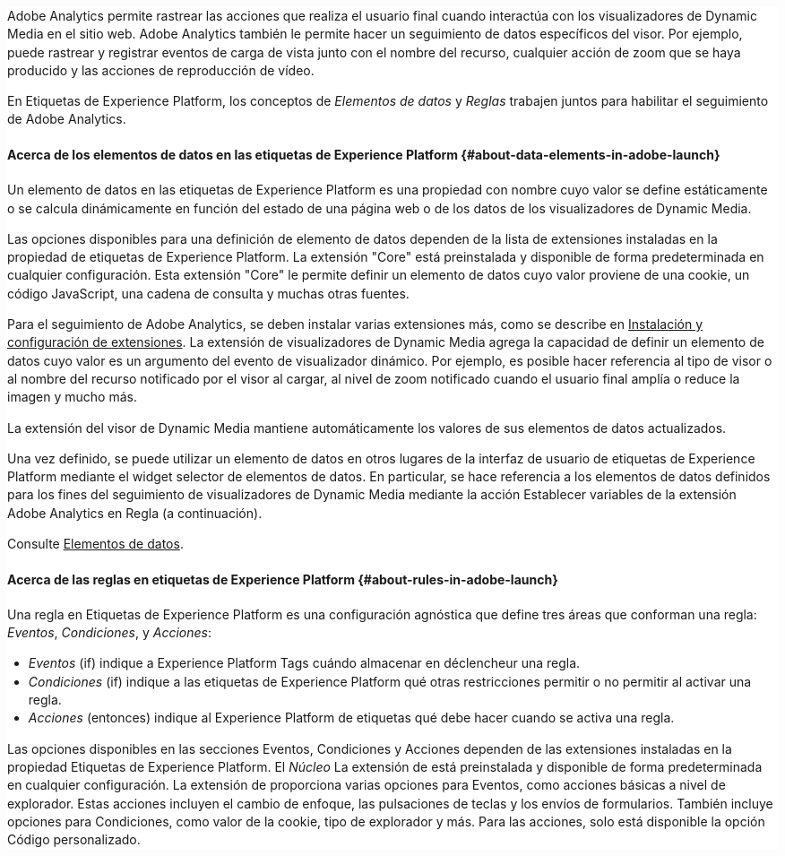 Adobe Analytics permite rastrear las acciones que realiza el usuario final cuando interactúa con los visualizadores de Dynamic Media en el sitio web. Adobe Analytics también le permite hacer un seguimiento de datos específicos del visor. Por ejemplo, puede rastrear y registrar eventos de carga de vista junto con el nombre del recurso, cualquier acción de zoom que se haya producido y las acciones de reproducción de vídeo.

En Etiquetas de Experience Platform, los conceptos de *Elementos de datos* y *Reglas* trabajen juntos para habilitar el seguimiento de Adobe Analytics.

#### Acerca de los elementos de datos en las etiquetas de Experience Platform {#about-data-elements-in-adobe-launch}

Un elemento de datos en las etiquetas de Experience Platform es una propiedad con nombre cuyo valor se define estáticamente o se calcula dinámicamente en función del estado de una página web o de los datos de los visualizadores de Dynamic Media.

Las opciones disponibles para una definición de elemento de datos dependen de la lista de extensiones instaladas en la propiedad de etiquetas de Experience Platform. La extensión &quot;Core&quot; está preinstalada y disponible de forma predeterminada en cualquier configuración. Esta extensión &quot;Core&quot; le permite definir un elemento de datos cuyo valor proviene de una cookie, un código JavaScript, una cadena de consulta y muchas otras fuentes.

Para el seguimiento de Adobe Analytics, se deben instalar varias extensiones más, como se describe en [Instalación y configuración de extensiones](#installing-and-setup-of-extensions). La extensión de visualizadores de Dynamic Media agrega la capacidad de definir un elemento de datos cuyo valor es un argumento del evento de visualizador dinámico. Por ejemplo, es posible hacer referencia al tipo de visor o al nombre del recurso notificado por el visor al cargar, al nivel de zoom notificado cuando el usuario final amplía o reduce la imagen y mucho más.

La extensión del visor de Dynamic Media mantiene automáticamente los valores de sus elementos de datos actualizados.

Una vez definido, se puede utilizar un elemento de datos en otros lugares de la interfaz de usuario de etiquetas de Experience Platform mediante el widget selector de elementos de datos. En particular, se hace referencia a los elementos de datos definidos para los fines del seguimiento de visualizadores de Dynamic Media mediante la acción Establecer variables de la extensión Adobe Analytics en Regla (a continuación).

Consulte [Elementos de datos](https://experienceleague.adobe.com/docs/experience-platform/tags/ui/data-elements.html).

#### Acerca de las reglas en etiquetas de Experience Platform {#about-rules-in-adobe-launch}

Una regla en Etiquetas de Experience Platform es una configuración agnóstica que define tres áreas que conforman una regla: *Eventos*, *Condiciones*, y *Acciones*:

* *Eventos* (if) indique a Experience Platform Tags cuándo almacenar en déclencheur una regla.
* *Condiciones* (if) indique a las etiquetas de Experience Platform qué otras restricciones permitir o no permitir al activar una regla.
* *Acciones* (entonces) indique al Experience Platform de etiquetas qué debe hacer cuando se activa una regla.

Las opciones disponibles en las secciones Eventos, Condiciones y Acciones dependen de las extensiones instaladas en la propiedad Etiquetas de Experience Platform. El *Núcleo* La extensión de está preinstalada y disponible de forma predeterminada en cualquier configuración. La extensión de proporciona varias opciones para Eventos, como acciones básicas a nivel de explorador. Estas acciones incluyen el cambio de enfoque, las pulsaciones de teclas y los envíos de formularios. También incluye opciones para Condiciones, como valor de la cookie, tipo de explorador y más. Para las acciones, solo está disponible la opción Código personalizado.
